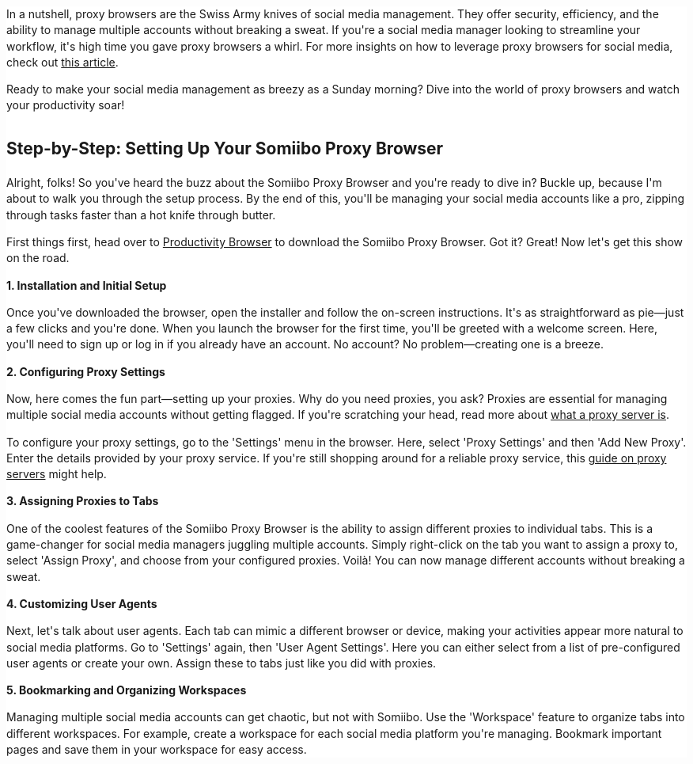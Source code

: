 In a nutshell, proxy browsers are the Swiss Army knives of social media management. They offer security, efficiency, and the ability to manage multiple accounts without breaking a sweat. If you're a social media manager looking to streamline your workflow, it's high time you gave proxy browsers a whirl. For more insights on how to leverage proxy browsers for social media, check out [this article](https://www.socialmediaexaminer.com/why-you-need-a-proxy-server-for-social-media-marketing/).

Ready to make your social media management as breezy as a Sunday morning? Dive into the world of proxy browsers and watch your productivity soar!

## Step-by-Step: Setting Up Your Somiibo Proxy Browser

Alright, folks! So you've heard the buzz about the Somiibo Proxy Browser and you're ready to dive in? Buckle up, because I'm about to walk you through the setup process. By the end of this, you'll be managing your social media accounts like a pro, zipping through tasks faster than a hot knife through butter.

First things first, head over to [Productivity Browser](https://productivitybrowser.com) to download the Somiibo Proxy Browser. Got it? Great! Now let's get this show on the road.

**1. Installation and Initial Setup**

Once you've downloaded the browser, open the installer and follow the on-screen instructions. It's as straightforward as pie—just a few clicks and you're done. When you launch the browser for the first time, you'll be greeted with a welcome screen. Here, you'll need to sign up or log in if you already have an account. No account? No problem—creating one is a breeze.



**2. Configuring Proxy Settings**

Now, here comes the fun part—setting up your proxies. Why do you need proxies, you ask? Proxies are essential for managing multiple social media accounts without getting flagged. If you're scratching your head, read more about [what a proxy server is](https://www.cloudflare.com/learning/cdn/what-is-a-proxy-server/).

To configure your proxy settings, go to the 'Settings' menu in the browser. Here, select 'Proxy Settings' and then 'Add New Proxy'. Enter the details provided by your proxy service. If you're still shopping around for a reliable proxy service, this [guide on proxy servers](https://kinsta.com/blog/proxy-server/) might help.

**3. Assigning Proxies to Tabs**

One of the coolest features of the Somiibo Proxy Browser is the ability to assign different proxies to individual tabs. This is a game-changer for social media managers juggling multiple accounts. Simply right-click on the tab you want to assign a proxy to, select 'Assign Proxy', and choose from your configured proxies. Voilà! You can now manage different accounts without breaking a sweat.

**4. Customizing User Agents**

Next, let's talk about user agents. Each tab can mimic a different browser or device, making your activities appear more natural to social media platforms. Go to 'Settings' again, then 'User Agent Settings'. Here you can either select from a list of pre-configured user agents or create your own. Assign these to tabs just like you did with proxies.

**5. Bookmarking and Organizing Workspaces**

Managing multiple social media accounts can get chaotic, but not with Somiibo. Use the 'Workspace' feature to organize tabs into different workspaces. For example, create a workspace for each social media platform you're managing. Bookmark important pages and save them in your workspace for easy access.
